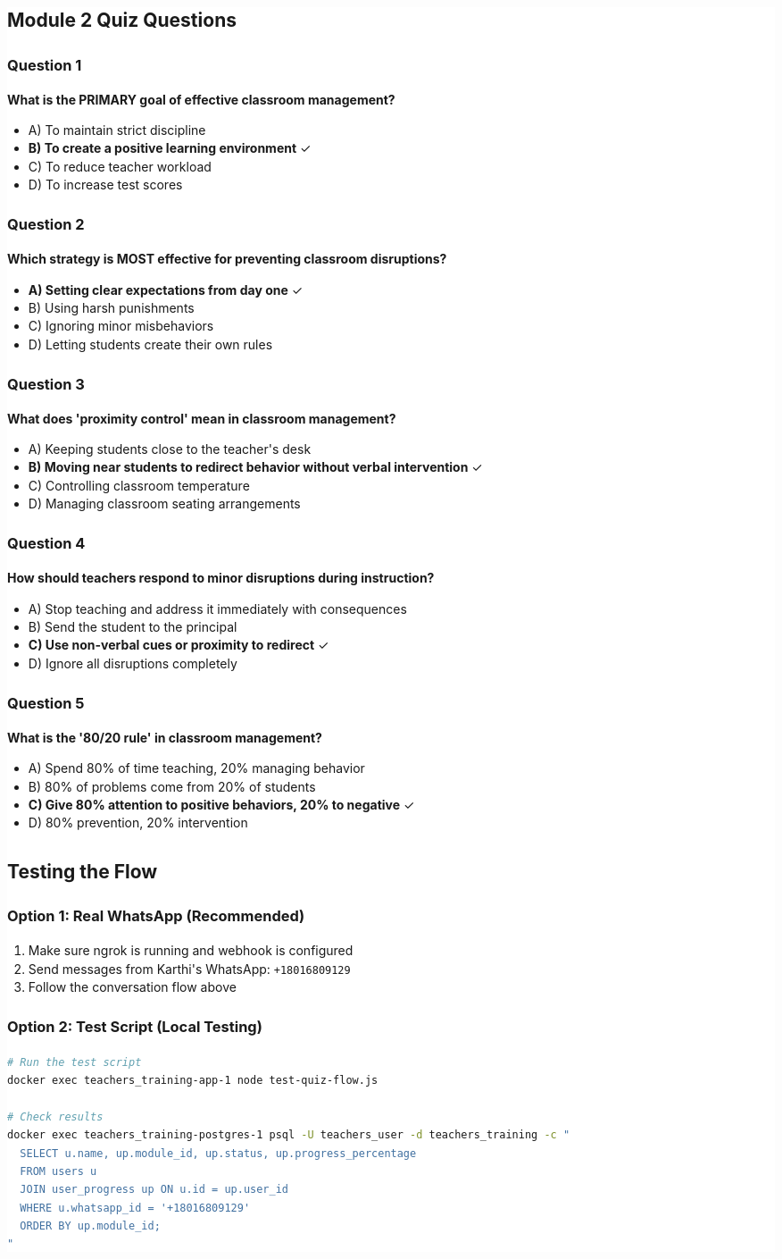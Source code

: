## Module 2 Quiz Questions

### Question 1
**What is the PRIMARY goal of effective classroom management?**
- A) To maintain strict discipline
- **B) To create a positive learning environment** ✓
- C) To reduce teacher workload
- D) To increase test scores

### Question 2
**Which strategy is MOST effective for preventing classroom disruptions?**
- **A) Setting clear expectations from day one** ✓
- B) Using harsh punishments
- C) Ignoring minor misbehaviors
- D) Letting students create their own rules

### Question 3
**What does 'proximity control' mean in classroom management?**
- A) Keeping students close to the teacher's desk
- **B) Moving near students to redirect behavior without verbal intervention** ✓
- C) Controlling classroom temperature
- D) Managing classroom seating arrangements

### Question 4
**How should teachers respond to minor disruptions during instruction?**
- A) Stop teaching and address it immediately with consequences
- B) Send the student to the principal
- **C) Use non-verbal cues or proximity to redirect** ✓
- D) Ignore all disruptions completely

### Question 5
**What is the '80/20 rule' in classroom management?**
- A) Spend 80% of time teaching, 20% managing behavior
- B) 80% of problems come from 20% of students
- **C) Give 80% attention to positive behaviors, 20% to negative** ✓
- D) 80% prevention, 20% intervention

## Testing the Flow

### Option 1: Real WhatsApp (Recommended)
1. Make sure ngrok is running and webhook is configured
2. Send messages from Karthi's WhatsApp: `+18016809129`
3. Follow the conversation flow above

### Option 2: Test Script (Local Testing)
```bash
# Run the test script
docker exec teachers_training-app-1 node test-quiz-flow.js

# Check results
docker exec teachers_training-postgres-1 psql -U teachers_user -d teachers_training -c "
  SELECT u.name, up.module_id, up.status, up.progress_percentage
  FROM users u
  JOIN user_progress up ON u.id = up.user_id
  WHERE u.whatsapp_id = '+18016809129'
  ORDER BY up.module_id;
"
```
